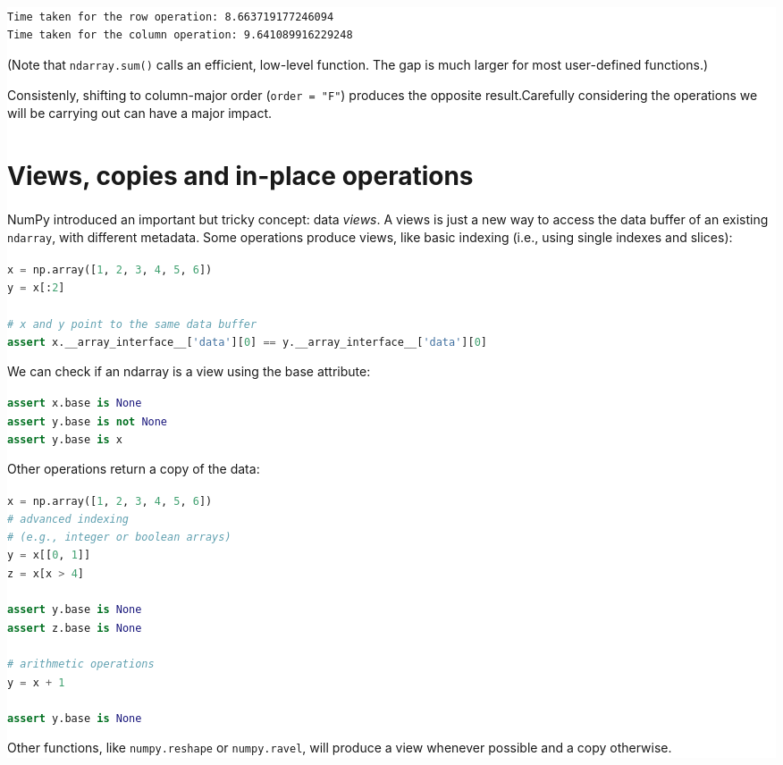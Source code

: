 ```python
```

```
Time taken for the row operation: 8.663719177246094
Time taken for the column operation: 9.641089916229248
```

(Note that `ndarray.sum()` calls an efficient, low-level function. The gap is much larger for most user-defined functions.)

Consistenly, shifting to column-major order (`order = "F"`) produces the opposite result.Carefully considering the operations we will be carrying out can have a major impact.

# Views, copies and in-place operations

NumPy introduced an important but tricky concept: data _views_. A views is just a new way to access the data buffer of an existing `ndarray`, with different metadata. Some operations produce views, like basic indexing (i.e., using single indexes and slices):

```python
x = np.array([1, 2, 3, 4, 5, 6])
y = x[:2]

# x and y point to the same data buffer
assert x.__array_interface__['data'][0] == y.__array_interface__['data'][0]
```

We can check if an ndarray is a view using the base attribute:

```python
assert x.base is None
assert y.base is not None
assert y.base is x
```

Other operations return a copy of the data:

```python
x = np.array([1, 2, 3, 4, 5, 6])
# advanced indexing
# (e.g., integer or boolean arrays)
y = x[[0, 1]]
z = x[x > 4]

assert y.base is None
assert z.base is None

# arithmetic operations
y = x + 1

assert y.base is None
```

Other functions, like `numpy.reshape` or `numpy.ravel`, will produce a view whenever possible and a copy otherwise.
